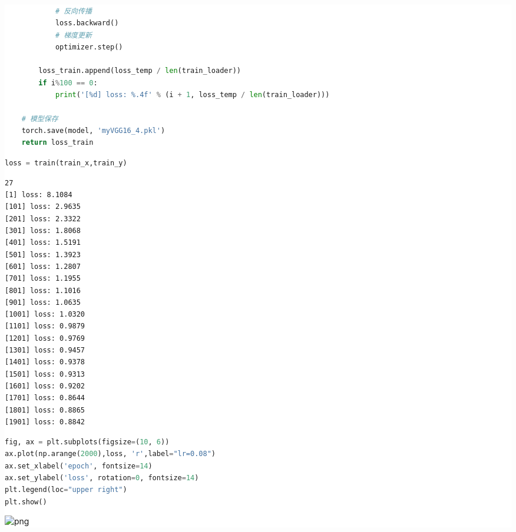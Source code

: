 ```python
            # 反向传播
            loss.backward()
            # 梯度更新
            optimizer.step()

        loss_train.append(loss_temp / len(train_loader))
        if i%100 == 0:
            print('[%d] loss: %.4f' % (i + 1, loss_temp / len(train_loader)))

    # 模型保存
    torch.save(model, 'myVGG16_4.pkl')
    return loss_train
```


```python
loss = train(train_x,train_y)
```

    27
    [1] loss: 8.1084
    [101] loss: 2.9635
    [201] loss: 2.3322
    [301] loss: 1.8068
    [401] loss: 1.5191
    [501] loss: 1.3923
    [601] loss: 1.2807
    [701] loss: 1.1955
    [801] loss: 1.1016
    [901] loss: 1.0635
    [1001] loss: 1.0320
    [1101] loss: 0.9879
    [1201] loss: 0.9769
    [1301] loss: 0.9457
    [1401] loss: 0.9378
    [1501] loss: 0.9313
    [1601] loss: 0.9202
    [1701] loss: 0.8644
    [1801] loss: 0.8865
    [1901] loss: 0.8842



```python
fig, ax = plt.subplots(figsize=(10, 6))
ax.plot(np.arange(2000),loss, 'r',label="lr=0.08")
ax.set_xlabel('epoch', fontsize=14)
ax.set_ylabel('loss', rotation=0, fontsize=14)
plt.legend(loc="upper right")
plt.show()
```


![png](https://img1.imgtp.com/2023/07/22/nNCeExS5.png)
    